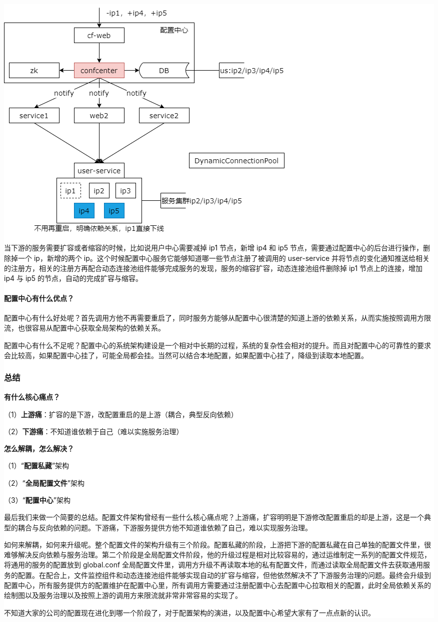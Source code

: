 ![](image/ch4-34-当扩容时.png)

当下游的服务需要扩容或者缩容的时候，比如说用户中心需要减掉 ip1 节点，新增 ip4 和 ip5 节点，需要通过配置中心的后台进行操作，删除掉一个 ip，新增的两个 ip。这个时候配置中心服务它能够知道哪一些节点注册了被调用的 user-service 并将节点的变化通知推送给相关的注册方，相关的注册方再配合动态连接池组件能够完成服务的发现，服务的缩容扩容，动态连接池组件删除掉 ip1 节点上的连接，增加 ip4 与 ip5 的节点，自动的完成扩容与缩容。

#### 配置中心有什么优点？

配置中心有什么好处呢？首先调用方他不再需要重启了，同时服务方能够从配置中心很清楚的知道上游的依赖关系，从而实施按照调用方限流，也很容易从配置中心获取全局架构的依赖关系。

配置中心有什么不足呢？配置中心的系统架构建设是一个相对中长期的过程，系统的复杂性会相对的提升。而且对配置中心的可靠性的要求会比较高，如果配置中心挂了，可能全局都会挂。当然可以结合本地配置，如果配置中心挂了，降级到读取本地配置。

### 总结

**有什么核心痛点？**

（1）**上游痛**：扩容的是下游，改配置重启的是上游（耦合，典型反向依赖）

（2）**下游痛**：不知道谁依赖于自己（难以实施服务治理）

**怎么解耦，怎么解决？**

（1）“**配置私藏**”架构

（2）“**全局配置文件**”架构

（3）“**配置中心**”架构

最后我们来做一个简要的总结。配置文件架构曾经有一些什么核心痛点呢？上游痛，扩容明明是下游修改配置重启的却是上游，这是一个典型的耦合与反向依赖的问题。下游痛，下游服务提供方他不知道谁依赖了自己，难以实现服务治理。

如何来解耦，如何来升级呢。整个配置文件的架构升级有三个阶段。配置私藏的阶段，上游把下游的配置私藏在自己单独的配置文件里，很难够解决反向依赖与服务治理。第二个阶段是全局配置文件阶段，他的升级过程是相对比较容易的，通过运维制定一系列的配置文件规范，将通用的服务的配置放到 global.conf 全局配置文件里，调用方升级不再读取本地的私有配置文件，而通过读取全局配置文件去获取通用服务的配置。在配合上，文件监控组件和动态连接池组件能够实现自动的扩容与缩容，但他依然解决不了下游服务治理的问题。最终会升级到配置中心，所有服务提供方的配置维护在配置中心里，所有调用方需要通过注册配置中心去配置中心拉取相关的配置，此时全局依赖关系的绘制图以及服务治理以及按照上游的调用方来限流就非常非常容易的实现了。

不知道大家的公司的配置现在进化到哪一个阶段了，对于配置架构的演进，以及配置中心希望大家有了一点点新的认识。